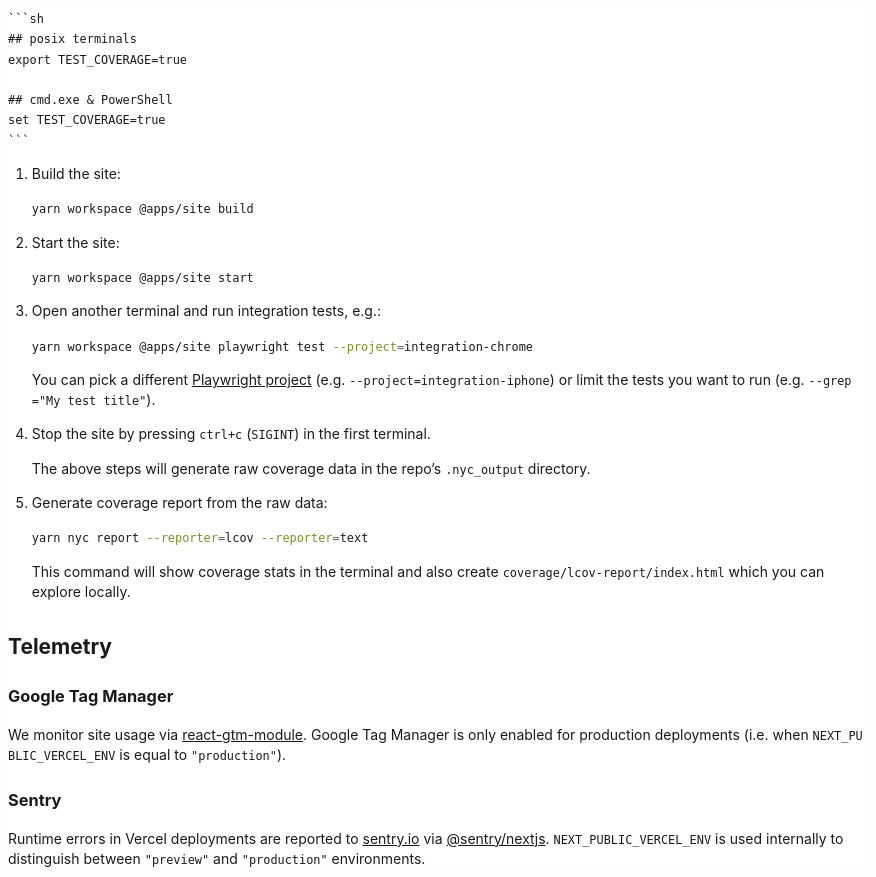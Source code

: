     ```sh
    ## posix terminals
    export TEST_COVERAGE=true
    
    ## cmd.exe & PowerShell
    set TEST_COVERAGE=true
    ```

1.  Build the site:

    ```sh
    yarn workspace @apps/site build
    ```

1.  Start the site:

    ```sh
    yarn workspace @apps/site start
    ```

1.  Open another terminal and run integration tests, e.g.:

    ```sh
    yarn workspace @apps/site playwright test --project=integration-chrome
    ```

    You can pick a different [Playwright project](./playwright.config.ts) (e.g. `--project=integration-iphone`) or limit the tests you want to run (e.g. `--grep="My test title"`).

1.  Stop the site by pressing `ctrl+c` (`SIGINT`) in the first terminal.

    The above steps will generate raw coverage data in the repo’s `.nyc_output` directory.

1.  Generate coverage report from the raw data:

    ```sh
    yarn nyc report --reporter=lcov --reporter=text
    ```

    This command will show coverage stats in the terminal and also create `coverage/lcov-report/index.html` which you can explore locally.

## Telemetry

### Google Tag Manager

We monitor site usage via [react-gtm-module](https://www.npmjs.com/package/react-gtm-module).
Google Tag Manager is only enabled for production deployments (i.e. when `NEXT_PUBLIC_VERCEL_ENV` is equal to `"production"`).

### Sentry

Runtime errors in Vercel deployments are reported to [sentry.io](https://sentry.io) via [@sentry/nextjs](https://www.npmjs.com/package/@sentry/nextjs).
`NEXT_PUBLIC_VERCEL_ENV` is used internally to distinguish between `"preview"` and `"production"` environments.
